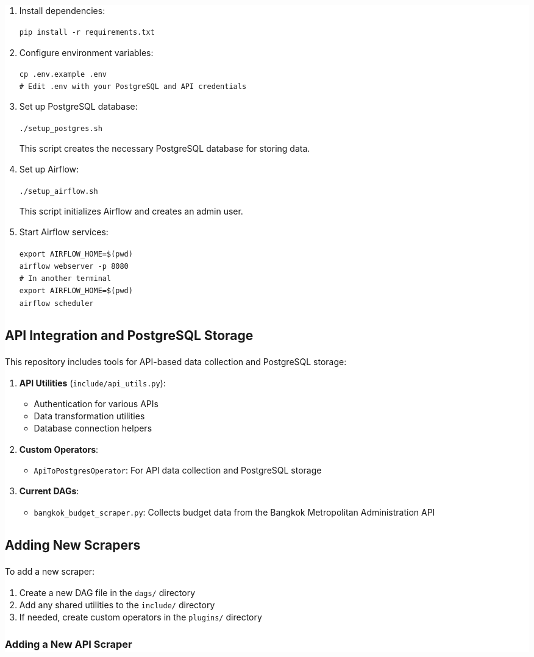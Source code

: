 1. Install dependencies:
   ```
   pip install -r requirements.txt
   ```

2. Configure environment variables:
   ```
   cp .env.example .env
   # Edit .env with your PostgreSQL and API credentials
   ```

3. Set up PostgreSQL database:
   ```
   ./setup_postgres.sh
   ```
   This script creates the necessary PostgreSQL database for storing data.

4. Set up Airflow:
   ```
   ./setup_airflow.sh
   ```
   This script initializes Airflow and creates an admin user.

5. Start Airflow services:
   ```
   export AIRFLOW_HOME=$(pwd)
   airflow webserver -p 8080
   # In another terminal
   export AIRFLOW_HOME=$(pwd)
   airflow scheduler
   ```

## API Integration and PostgreSQL Storage

This repository includes tools for API-based data collection and PostgreSQL storage:

1. **API Utilities** (`include/api_utils.py`):
   - Authentication for various APIs
   - Data transformation utilities
   - Database connection helpers

2. **Custom Operators**:
   - `ApiToPostgresOperator`: For API data collection and PostgreSQL storage

3. **Current DAGs**:
   - `bangkok_budget_scraper.py`: Collects budget data from the Bangkok Metropolitan Administration API

## Adding New Scrapers

To add a new scraper:

1. Create a new DAG file in the `dags/` directory
2. Add any shared utilities to the `include/` directory
3. If needed, create custom operators in the `plugins/` directory

### Adding a New API Scraper
